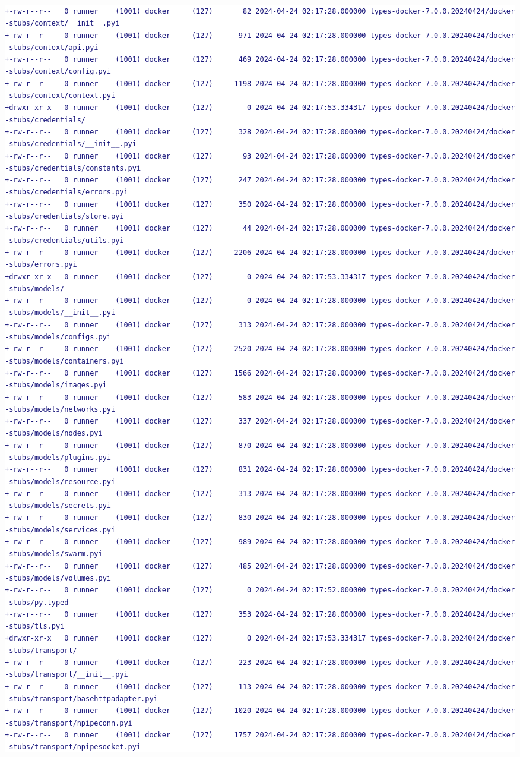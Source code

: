 ```diff
+-rw-r--r--   0 runner    (1001) docker     (127)       82 2024-04-24 02:17:28.000000 types-docker-7.0.0.20240424/docker-stubs/context/__init__.pyi
+-rw-r--r--   0 runner    (1001) docker     (127)      971 2024-04-24 02:17:28.000000 types-docker-7.0.0.20240424/docker-stubs/context/api.pyi
+-rw-r--r--   0 runner    (1001) docker     (127)      469 2024-04-24 02:17:28.000000 types-docker-7.0.0.20240424/docker-stubs/context/config.pyi
+-rw-r--r--   0 runner    (1001) docker     (127)     1198 2024-04-24 02:17:28.000000 types-docker-7.0.0.20240424/docker-stubs/context/context.pyi
+drwxr-xr-x   0 runner    (1001) docker     (127)        0 2024-04-24 02:17:53.334317 types-docker-7.0.0.20240424/docker-stubs/credentials/
+-rw-r--r--   0 runner    (1001) docker     (127)      328 2024-04-24 02:17:28.000000 types-docker-7.0.0.20240424/docker-stubs/credentials/__init__.pyi
+-rw-r--r--   0 runner    (1001) docker     (127)       93 2024-04-24 02:17:28.000000 types-docker-7.0.0.20240424/docker-stubs/credentials/constants.pyi
+-rw-r--r--   0 runner    (1001) docker     (127)      247 2024-04-24 02:17:28.000000 types-docker-7.0.0.20240424/docker-stubs/credentials/errors.pyi
+-rw-r--r--   0 runner    (1001) docker     (127)      350 2024-04-24 02:17:28.000000 types-docker-7.0.0.20240424/docker-stubs/credentials/store.pyi
+-rw-r--r--   0 runner    (1001) docker     (127)       44 2024-04-24 02:17:28.000000 types-docker-7.0.0.20240424/docker-stubs/credentials/utils.pyi
+-rw-r--r--   0 runner    (1001) docker     (127)     2206 2024-04-24 02:17:28.000000 types-docker-7.0.0.20240424/docker-stubs/errors.pyi
+drwxr-xr-x   0 runner    (1001) docker     (127)        0 2024-04-24 02:17:53.334317 types-docker-7.0.0.20240424/docker-stubs/models/
+-rw-r--r--   0 runner    (1001) docker     (127)        0 2024-04-24 02:17:28.000000 types-docker-7.0.0.20240424/docker-stubs/models/__init__.pyi
+-rw-r--r--   0 runner    (1001) docker     (127)      313 2024-04-24 02:17:28.000000 types-docker-7.0.0.20240424/docker-stubs/models/configs.pyi
+-rw-r--r--   0 runner    (1001) docker     (127)     2520 2024-04-24 02:17:28.000000 types-docker-7.0.0.20240424/docker-stubs/models/containers.pyi
+-rw-r--r--   0 runner    (1001) docker     (127)     1566 2024-04-24 02:17:28.000000 types-docker-7.0.0.20240424/docker-stubs/models/images.pyi
+-rw-r--r--   0 runner    (1001) docker     (127)      583 2024-04-24 02:17:28.000000 types-docker-7.0.0.20240424/docker-stubs/models/networks.pyi
+-rw-r--r--   0 runner    (1001) docker     (127)      337 2024-04-24 02:17:28.000000 types-docker-7.0.0.20240424/docker-stubs/models/nodes.pyi
+-rw-r--r--   0 runner    (1001) docker     (127)      870 2024-04-24 02:17:28.000000 types-docker-7.0.0.20240424/docker-stubs/models/plugins.pyi
+-rw-r--r--   0 runner    (1001) docker     (127)      831 2024-04-24 02:17:28.000000 types-docker-7.0.0.20240424/docker-stubs/models/resource.pyi
+-rw-r--r--   0 runner    (1001) docker     (127)      313 2024-04-24 02:17:28.000000 types-docker-7.0.0.20240424/docker-stubs/models/secrets.pyi
+-rw-r--r--   0 runner    (1001) docker     (127)      830 2024-04-24 02:17:28.000000 types-docker-7.0.0.20240424/docker-stubs/models/services.pyi
+-rw-r--r--   0 runner    (1001) docker     (127)      989 2024-04-24 02:17:28.000000 types-docker-7.0.0.20240424/docker-stubs/models/swarm.pyi
+-rw-r--r--   0 runner    (1001) docker     (127)      485 2024-04-24 02:17:28.000000 types-docker-7.0.0.20240424/docker-stubs/models/volumes.pyi
+-rw-r--r--   0 runner    (1001) docker     (127)        0 2024-04-24 02:17:52.000000 types-docker-7.0.0.20240424/docker-stubs/py.typed
+-rw-r--r--   0 runner    (1001) docker     (127)      353 2024-04-24 02:17:28.000000 types-docker-7.0.0.20240424/docker-stubs/tls.pyi
+drwxr-xr-x   0 runner    (1001) docker     (127)        0 2024-04-24 02:17:53.334317 types-docker-7.0.0.20240424/docker-stubs/transport/
+-rw-r--r--   0 runner    (1001) docker     (127)      223 2024-04-24 02:17:28.000000 types-docker-7.0.0.20240424/docker-stubs/transport/__init__.pyi
+-rw-r--r--   0 runner    (1001) docker     (127)      113 2024-04-24 02:17:28.000000 types-docker-7.0.0.20240424/docker-stubs/transport/basehttpadapter.pyi
+-rw-r--r--   0 runner    (1001) docker     (127)     1020 2024-04-24 02:17:28.000000 types-docker-7.0.0.20240424/docker-stubs/transport/npipeconn.pyi
+-rw-r--r--   0 runner    (1001) docker     (127)     1757 2024-04-24 02:17:28.000000 types-docker-7.0.0.20240424/docker-stubs/transport/npipesocket.pyi
```